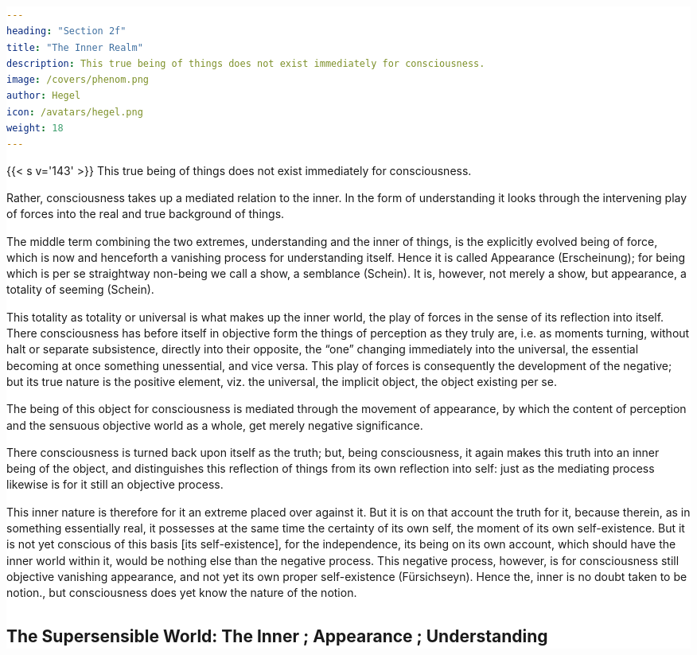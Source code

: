```yaml
---
heading: "Section 2f"
title: "The Inner Realm"
description: This true being of things does not exist immediately for consciousness.
image: /covers/phenom.png
author: Hegel
icon: /avatars/hegel.png
weight: 18
---
```





{{< s v='143' >}} This true being of things does not exist immediately for consciousness. 

Rather, consciousness takes up a mediated relation to the inner. In the form of understanding it looks through the intervening play of forces into the real and true background of things. 

The middle term combining the two extremes, understanding and the inner of things, is the explicitly evolved being of force, which is now and henceforth a vanishing process for understanding itself. Hence it is called Appearance (Erscheinung); for being which is per se straightway non-being we call a show, a semblance (Schein). It is, however, not merely a show, but appearance, a totality of seeming (Schein). 

This totality as totality or universal is what makes up the inner world, the play of forces in the sense of its reflection into itself. There consciousness has before itself in objective form the things of perception as they truly are, i.e. as moments turning, without halt or separate subsistence, directly into their opposite, the “one” changing immediately into the universal, the essential becoming at once something unessential, and vice versa. This play of forces is consequently the development of the negative; but its true nature is the positive element, viz. the universal, the implicit object, the object existing per se.

The being of this object for consciousness is mediated through the movement of appearance, by which the content of perception and the sensuous objective world as a whole, get merely negative significance. 

There consciousness is turned back upon itself as the truth; but, being consciousness, it again makes this truth into an inner being of the object, and distinguishes this reflection of things from its own reflection into self: just as the mediating process likewise is for it still an objective process. 

This inner nature is therefore for it an extreme placed over against it. But it is on that account the truth for it, because therein, as in something essentially real, it possesses at the same time the certainty of its own self, the moment of its own self-existence. But it is not yet conscious of this basis [its self-existence], for the independence, its being on its own account, which should have the inner world within it, would be nothing else than the negative process. This negative process, however, is for consciousness still objective vanishing appearance, and not yet its own proper self-existence (Fürsichseyn). Hence the, inner is no doubt taken to be notion., but consciousness does yet know the nature of the notion.


## The Supersensible World: The Inner ; Appearance ; Understanding
